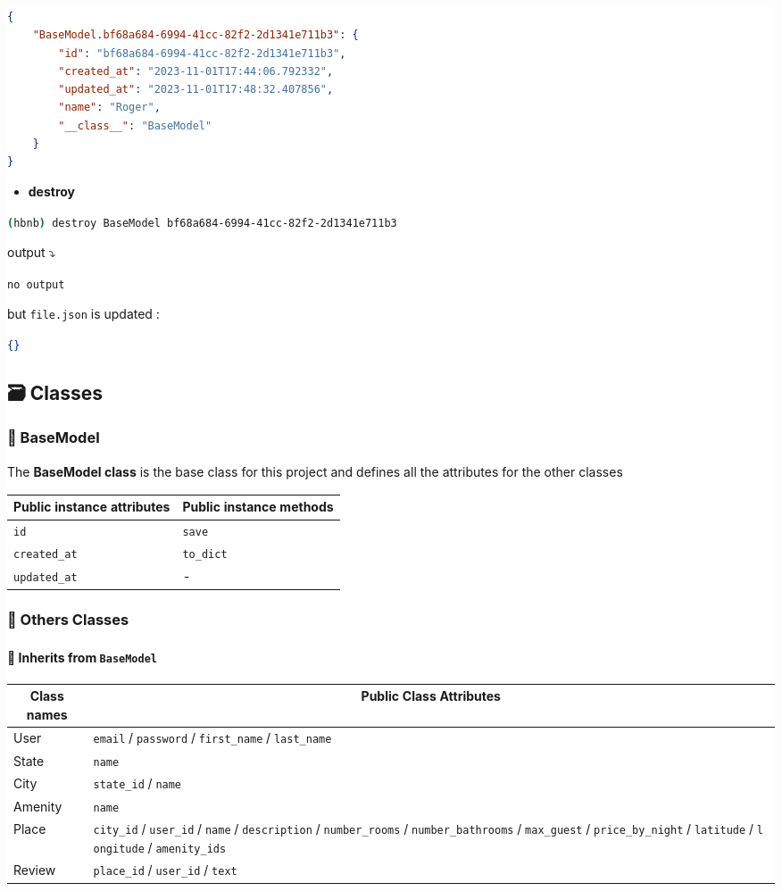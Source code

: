 ```json
{
	"BaseModel.bf68a684-6994-41cc-82f2-2d1341e711b3": {
        "id": "bf68a684-6994-41cc-82f2-2d1341e711b3",
        "created_at": "2023-11-01T17:44:06.792332",
        "updated_at": "2023-11-01T17:48:32.407856",
        "name": "Roger",
        "__class__": "BaseModel"
    }
}
```
- **destroy**
```bash
(hbnb) destroy BaseModel bf68a684-6994-41cc-82f2-2d1341e711b3
```
output ⤵️
```bash
no output
```
but `file.json` is updated :
```json
{}
```

## 🗃️ Classes
### 👑 BaseModel
The **BaseModel class** is the base class for this project and defines all the attributes for the other classes

| Public instance attributes | Public instance methods |
| -------- | -------- |
| `id`    | `save`   |
| `created_at`    | `to_dict`    |
| `updated_at`    | -    |

### 👶 Others Classes
#### 🚨 Inherits  from `BaseModel`

| Class names | Public Class Attributes |
| -------- | -------- |
| User   | `email`  / `password` / `first_name` / `last_name`      |
| State    | `name`   |
| City    | `state_id` / `name`    |
| Amenity    | `name`    |
| Place    | `city_id`  / `user_id` / `name` / `description` / `number_rooms` / `number_bathrooms` / `max_guest` / `price_by_night` / `latitude` / `longitude` / `amenity_ids`    |
| Review    | `place_id` / `user_id` / `text`    |
